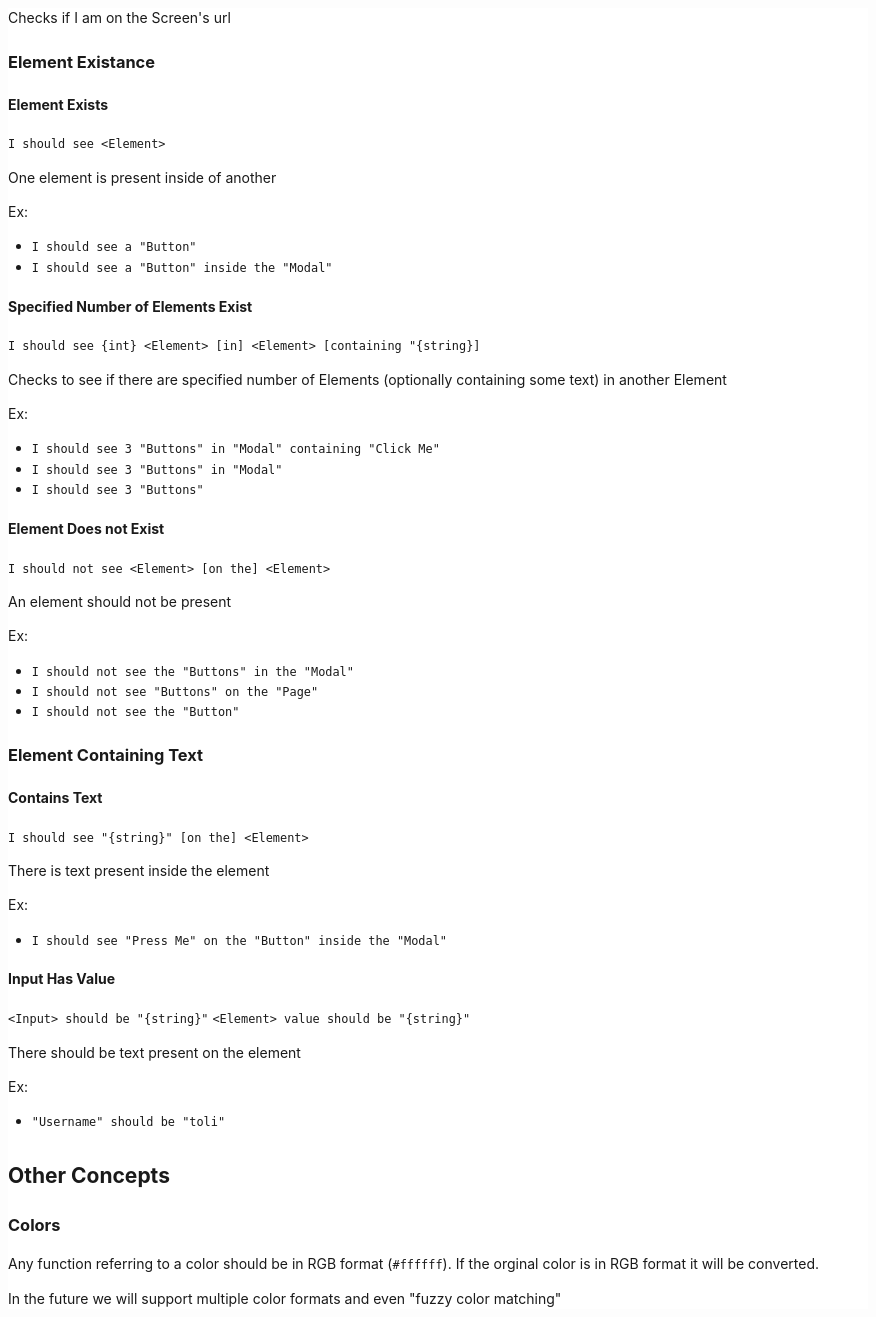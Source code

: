 Checks if I am on the Screen's url

### Element Existance
#### Element Exists
`I should see <Element>`

One element is present inside of another

Ex:
* `I should see a "Button"`
* `I should see a "Button" inside the "Modal"`

#### Specified Number of Elements Exist
`I should see {int} <Element> [in] <Element> [containing "{string}]`

Checks to see if there are specified number of Elements (optionally containing some text) in another Element

Ex:
* `I should see 3 "Buttons" in "Modal" containing "Click Me"`
* `I should see 3 "Buttons" in "Modal"`
* `I should see 3 "Buttons"`

#### Element Does not Exist
`I should not see <Element> [on the] <Element>`

An element should not be present

Ex:
* `I should not see the "Buttons" in the "Modal"`
* `I should not see "Buttons" on the "Page"`
* `I should not see the "Button"`

### Element Containing Text
#### Contains Text
`I should see "{string}" [on the] <Element>`

There is text present inside the element

Ex:
* `I should see "Press Me" on the "Button" inside the "Modal"`

#### Input Has Value
`<Input> should be "{string}"`
`<Element> value should be "{string}"`

There should be text present on the element

Ex:
* `"Username" should be "toli"`

## Other Concepts
### Colors
Any function referring to a color should be in RGB format (`#ffffff`). If the orginal color is in RGB format it will be converted.

In the future we will support multiple color formats and even "fuzzy color matching"
